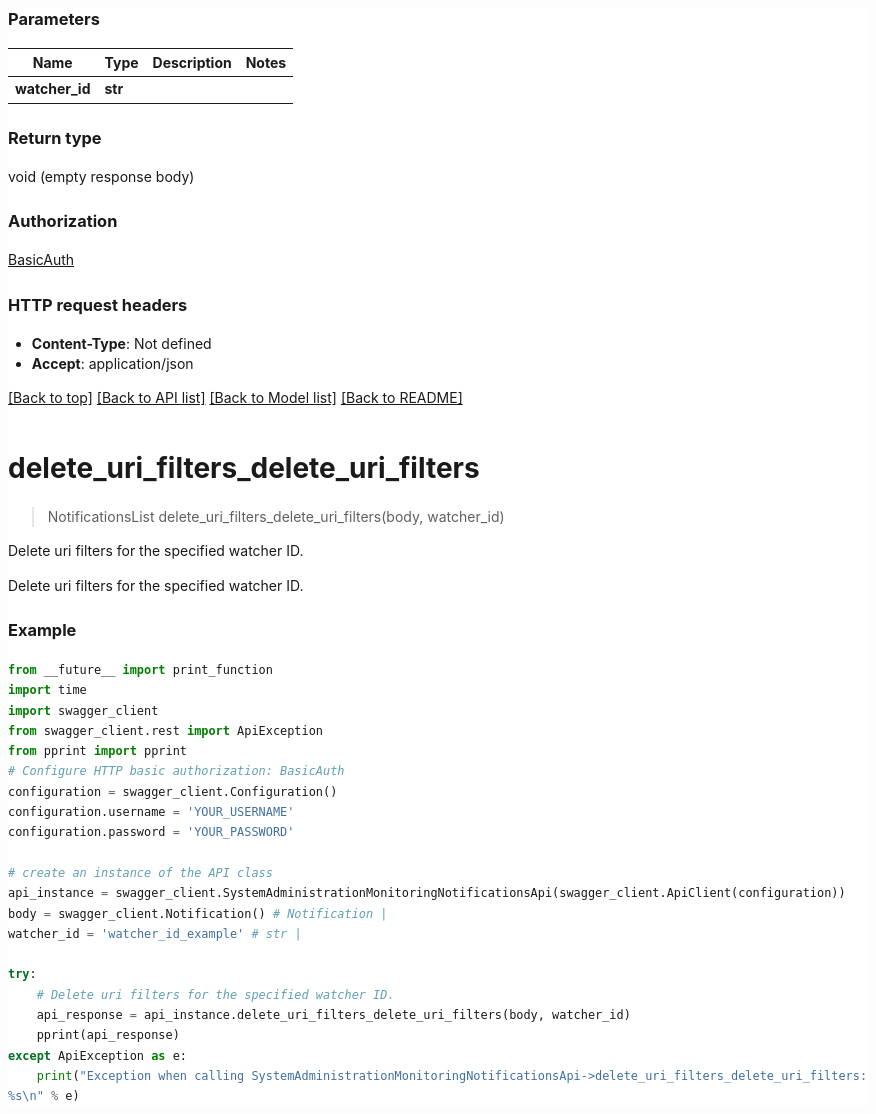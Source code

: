 ### Parameters

Name | Type | Description  | Notes
------------- | ------------- | ------------- | -------------
 **watcher_id** | **str**|  | 

### Return type

void (empty response body)

### Authorization

[BasicAuth](../README.md#BasicAuth)

### HTTP request headers

 - **Content-Type**: Not defined
 - **Accept**: application/json

[[Back to top]](#) [[Back to API list]](../README.md#documentation-for-api-endpoints) [[Back to Model list]](../README.md#documentation-for-models) [[Back to README]](../README.md)

# **delete_uri_filters_delete_uri_filters**
> NotificationsList delete_uri_filters_delete_uri_filters(body, watcher_id)

Delete uri filters for the specified watcher ID.

Delete uri filters for the specified watcher ID.

### Example
```python
from __future__ import print_function
import time
import swagger_client
from swagger_client.rest import ApiException
from pprint import pprint
# Configure HTTP basic authorization: BasicAuth
configuration = swagger_client.Configuration()
configuration.username = 'YOUR_USERNAME'
configuration.password = 'YOUR_PASSWORD'

# create an instance of the API class
api_instance = swagger_client.SystemAdministrationMonitoringNotificationsApi(swagger_client.ApiClient(configuration))
body = swagger_client.Notification() # Notification | 
watcher_id = 'watcher_id_example' # str | 

try:
    # Delete uri filters for the specified watcher ID.
    api_response = api_instance.delete_uri_filters_delete_uri_filters(body, watcher_id)
    pprint(api_response)
except ApiException as e:
    print("Exception when calling SystemAdministrationMonitoringNotificationsApi->delete_uri_filters_delete_uri_filters: %s\n" % e)
```

